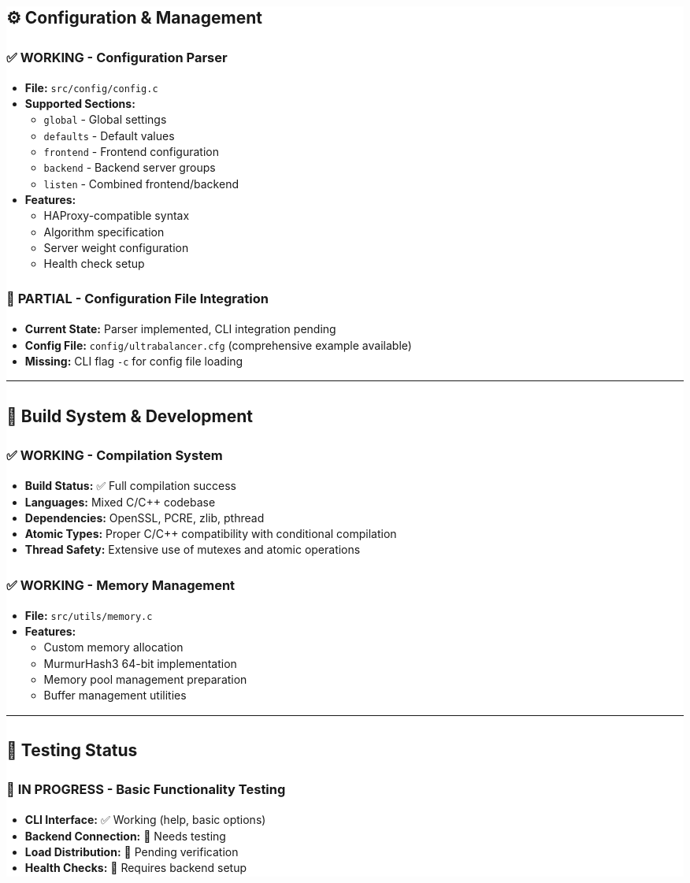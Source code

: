 ## ⚙️ Configuration & Management

### ✅ **WORKING - Configuration Parser**
- **File:** `src/config/config.c`
- **Supported Sections:**
  - `global` - Global settings
  - `defaults` - Default values
  - `frontend` - Frontend configuration
  - `backend` - Backend server groups
  - `listen` - Combined frontend/backend
- **Features:**
  - HAProxy-compatible syntax
  - Algorithm specification
  - Server weight configuration
  - Health check setup

### 🔄 **PARTIAL - Configuration File Integration**
- **Current State:** Parser implemented, CLI integration pending
- **Config File:** `config/ultrabalancer.cfg` (comprehensive example available)
- **Missing:** CLI flag `-c` for config file loading

---

## 🔧 Build System & Development

### ✅ **WORKING - Compilation System**
- **Build Status:** ✅ Full compilation success
- **Languages:** Mixed C/C++ codebase
- **Dependencies:** OpenSSL, PCRE, zlib, pthread
- **Atomic Types:** Proper C/C++ compatibility with conditional compilation
- **Thread Safety:** Extensive use of mutexes and atomic operations

### ✅ **WORKING - Memory Management**
- **File:** `src/utils/memory.c`
- **Features:**
  - Custom memory allocation
  - MurmurHash3 64-bit implementation
  - Memory pool management preparation
  - Buffer management utilities

---

## 🧪 Testing Status

### 🔄 **IN PROGRESS - Basic Functionality Testing**
- **CLI Interface:** ✅ Working (help, basic options)
- **Backend Connection:** 🔧 Needs testing
- **Load Distribution:** 🔧 Pending verification
- **Health Checks:** 🔧 Requires backend setup
